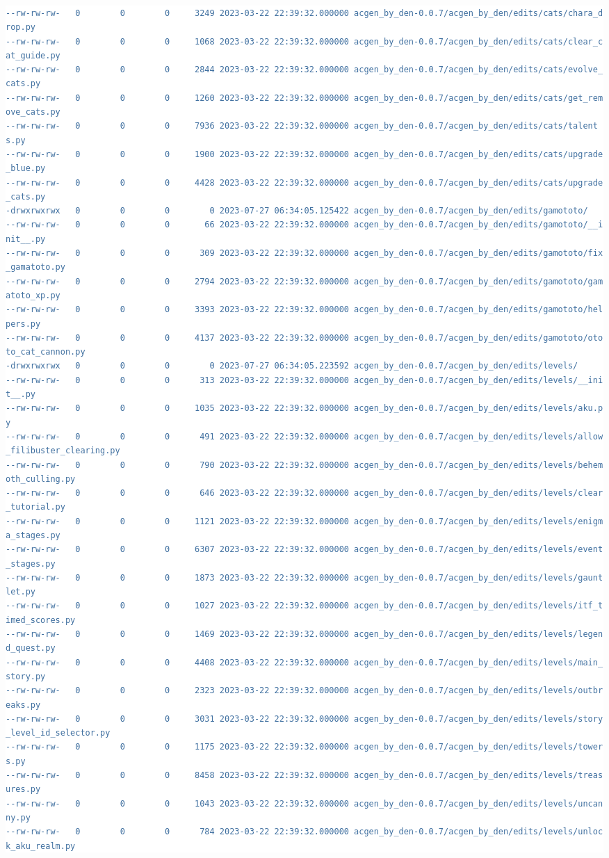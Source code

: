 ```diff
--rw-rw-rw-   0        0        0     3249 2023-03-22 22:39:32.000000 acgen_by_den-0.0.7/acgen_by_den/edits/cats/chara_drop.py
--rw-rw-rw-   0        0        0     1068 2023-03-22 22:39:32.000000 acgen_by_den-0.0.7/acgen_by_den/edits/cats/clear_cat_guide.py
--rw-rw-rw-   0        0        0     2844 2023-03-22 22:39:32.000000 acgen_by_den-0.0.7/acgen_by_den/edits/cats/evolve_cats.py
--rw-rw-rw-   0        0        0     1260 2023-03-22 22:39:32.000000 acgen_by_den-0.0.7/acgen_by_den/edits/cats/get_remove_cats.py
--rw-rw-rw-   0        0        0     7936 2023-03-22 22:39:32.000000 acgen_by_den-0.0.7/acgen_by_den/edits/cats/talents.py
--rw-rw-rw-   0        0        0     1900 2023-03-22 22:39:32.000000 acgen_by_den-0.0.7/acgen_by_den/edits/cats/upgrade_blue.py
--rw-rw-rw-   0        0        0     4428 2023-03-22 22:39:32.000000 acgen_by_den-0.0.7/acgen_by_den/edits/cats/upgrade_cats.py
-drwxrwxrwx   0        0        0        0 2023-07-27 06:34:05.125422 acgen_by_den-0.0.7/acgen_by_den/edits/gamototo/
--rw-rw-rw-   0        0        0       66 2023-03-22 22:39:32.000000 acgen_by_den-0.0.7/acgen_by_den/edits/gamototo/__init__.py
--rw-rw-rw-   0        0        0      309 2023-03-22 22:39:32.000000 acgen_by_den-0.0.7/acgen_by_den/edits/gamototo/fix_gamatoto.py
--rw-rw-rw-   0        0        0     2794 2023-03-22 22:39:32.000000 acgen_by_den-0.0.7/acgen_by_den/edits/gamototo/gamatoto_xp.py
--rw-rw-rw-   0        0        0     3393 2023-03-22 22:39:32.000000 acgen_by_den-0.0.7/acgen_by_den/edits/gamototo/helpers.py
--rw-rw-rw-   0        0        0     4137 2023-03-22 22:39:32.000000 acgen_by_den-0.0.7/acgen_by_den/edits/gamototo/ototo_cat_cannon.py
-drwxrwxrwx   0        0        0        0 2023-07-27 06:34:05.223592 acgen_by_den-0.0.7/acgen_by_den/edits/levels/
--rw-rw-rw-   0        0        0      313 2023-03-22 22:39:32.000000 acgen_by_den-0.0.7/acgen_by_den/edits/levels/__init__.py
--rw-rw-rw-   0        0        0     1035 2023-03-22 22:39:32.000000 acgen_by_den-0.0.7/acgen_by_den/edits/levels/aku.py
--rw-rw-rw-   0        0        0      491 2023-03-22 22:39:32.000000 acgen_by_den-0.0.7/acgen_by_den/edits/levels/allow_filibuster_clearing.py
--rw-rw-rw-   0        0        0      790 2023-03-22 22:39:32.000000 acgen_by_den-0.0.7/acgen_by_den/edits/levels/behemoth_culling.py
--rw-rw-rw-   0        0        0      646 2023-03-22 22:39:32.000000 acgen_by_den-0.0.7/acgen_by_den/edits/levels/clear_tutorial.py
--rw-rw-rw-   0        0        0     1121 2023-03-22 22:39:32.000000 acgen_by_den-0.0.7/acgen_by_den/edits/levels/enigma_stages.py
--rw-rw-rw-   0        0        0     6307 2023-03-22 22:39:32.000000 acgen_by_den-0.0.7/acgen_by_den/edits/levels/event_stages.py
--rw-rw-rw-   0        0        0     1873 2023-03-22 22:39:32.000000 acgen_by_den-0.0.7/acgen_by_den/edits/levels/gauntlet.py
--rw-rw-rw-   0        0        0     1027 2023-03-22 22:39:32.000000 acgen_by_den-0.0.7/acgen_by_den/edits/levels/itf_timed_scores.py
--rw-rw-rw-   0        0        0     1469 2023-03-22 22:39:32.000000 acgen_by_den-0.0.7/acgen_by_den/edits/levels/legend_quest.py
--rw-rw-rw-   0        0        0     4408 2023-03-22 22:39:32.000000 acgen_by_den-0.0.7/acgen_by_den/edits/levels/main_story.py
--rw-rw-rw-   0        0        0     2323 2023-03-22 22:39:32.000000 acgen_by_den-0.0.7/acgen_by_den/edits/levels/outbreaks.py
--rw-rw-rw-   0        0        0     3031 2023-03-22 22:39:32.000000 acgen_by_den-0.0.7/acgen_by_den/edits/levels/story_level_id_selector.py
--rw-rw-rw-   0        0        0     1175 2023-03-22 22:39:32.000000 acgen_by_den-0.0.7/acgen_by_den/edits/levels/towers.py
--rw-rw-rw-   0        0        0     8458 2023-03-22 22:39:32.000000 acgen_by_den-0.0.7/acgen_by_den/edits/levels/treasures.py
--rw-rw-rw-   0        0        0     1043 2023-03-22 22:39:32.000000 acgen_by_den-0.0.7/acgen_by_den/edits/levels/uncanny.py
--rw-rw-rw-   0        0        0      784 2023-03-22 22:39:32.000000 acgen_by_den-0.0.7/acgen_by_den/edits/levels/unlock_aku_realm.py
```